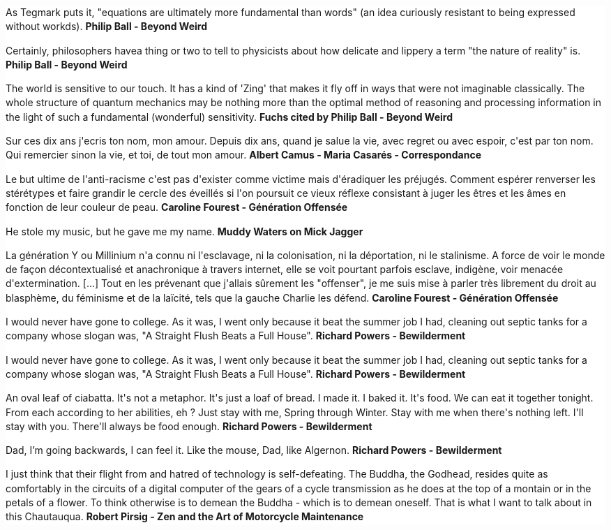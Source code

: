 As Tegmark puts it, "equations are ultimately more fundamental than words" (an idea curiously resistant to being expressed without workds).
**Philip Ball - Beyond Weird**

Certainly, philosophers havea thing or two to tell to physicists about how delicate and lippery a term "the nature of reality" is.
**Philip Ball - Beyond Weird**

The world is sensitive to our touch. It has a kind of 'Zing' that makes it fly off in ways that were not imaginable classically. The whole structure of quantum mechanics may be nothing more than the optimal method of reasoning and processing information in the light of such a fundamental (wonderful) sensitivity.
**Fuchs cited by Philip Ball - Beyond Weird**

Sur ces dix ans j'ecris ton nom, mon amour. Depuis dix ans, quand je salue la vie, avec regret ou avec espoir, c'est par ton nom. Qui remercier sinon la vie, et toi, de tout mon amour.
**Albert Camus - Maria Casarés - Correspondance**

Le but ultime de l'anti-racisme c'est pas d'exister comme victime mais d'éradiquer les préjugés. Comment espérer renverser les stérétypes et faire grandir le cercle des éveillés si l'on poursuit ce vieux réflexe consistant à juger les êtres et les âmes en fonction de leur couleur de peau.
**Caroline Fourest - Génération Offensée**

He stole my music, but he gave me my name.
**Muddy Waters on Mick Jagger**

La génération Y ou Millinium n'a connu ni l'esclavage, ni la colonisation, ni la déportation, ni le stalinisme. A force de voir le monde de façon décontextualisé et anachronique à travers internet, elle se voit pourtant parfois esclave, indigène, voir menacée d'extermination. 
[...]
Tout en les prévenant que j'allais sûrement les "offenser", je me suis mise à parler très librement du droit au blasphème, du féminisme et de la laïcité, tels que la gauche Charlie les défend.
**Caroline Fourest - Génération Offensée**

I would never have gone to college. As it was, I went only because it beat the summer job I had, cleaning out septic tanks for a company whose slogan was, "A Straight Flush Beats a Full House".
**Richard Powers - Bewilderment**

I would never have gone to college. As it was, I went only because it beat the summer job I had, cleaning out septic tanks for a company whose slogan was, "A Straight Flush Beats a Full House".
**Richard Powers - Bewilderment**

An oval leaf of ciabatta. It's not a metaphor. It's just a loaf of bread. I made it. I baked it. It's food. We can eat it together tonight. From each according to her abilities, eh ? Just stay with me, Spring through Winter. Stay with me when there's nothing left. I'll stay with you. There'll always be food enough.
**Richard Powers - Bewilderment**

Dad, I’m going  backwards, I can feel it. Like the mouse, Dad, like Algernon.
**Richard Powers - Bewilderment**

I just think that their flight from and hatred of technology is self-defeating. The Buddha, the Godhead, resides quite as comfortably in the circuits of a digital computer of the gears of a cycle transmission as he does at the top of a montain or in the petals of a flower. To think otherwise is to demean the Buddha - which is to demean oneself. That is what I want to talk about in this Chautauqua.
**Robert Pirsig - Zen and the Art of Motorcycle Maintenance**
